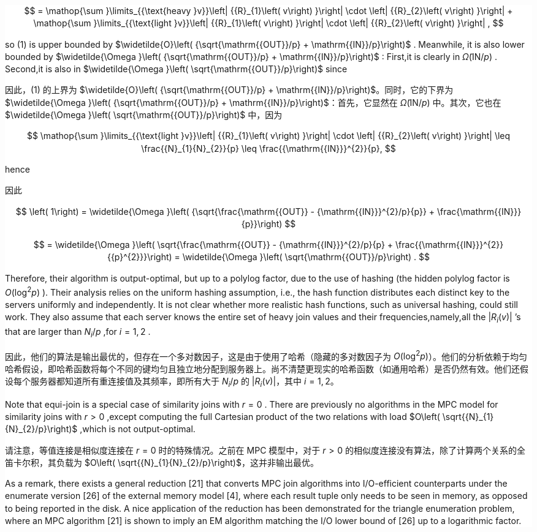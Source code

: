 $$
 = \mathop{\sum }\limits_{{\text{heavy }v}}\left| {{R}_{1}\left( v\right) }\right|  \cdot  \left| {{R}_{2}\left( v\right) }\right|  + \mathop{\sum }\limits_{{\text{light }v}}\left| {{R}_{1}\left( v\right) }\right|  \cdot  \left| {{R}_{2}\left( v\right) }\right| ,
$$

so (1) is upper bounded by $\widetilde{O}\left( {\sqrt{\mathrm{{OUT}}/p} + \mathrm{{IN}}/p}\right)$ . Meanwhile, it is also lower bounded by $\widetilde{\Omega }\left( {\sqrt{\mathrm{{OUT}}/p} + \mathrm{{IN}}/p}\right)$ : First,it is clearly in $\widetilde{\Omega }\left( {\mathrm{{IN}}/p}\right)$ . Second,it is also in $\widetilde{\Omega }\left( \sqrt{\mathrm{{OUT}}/p}\right)$ since

因此，(1) 的上界为 $\widetilde{O}\left( {\sqrt{\mathrm{{OUT}}/p} + \mathrm{{IN}}/p}\right)$。同时，它的下界为 $\widetilde{\Omega }\left( {\sqrt{\mathrm{{OUT}}/p} + \mathrm{{IN}}/p}\right)$：首先，它显然在 $\widetilde{\Omega }\left( {\mathrm{{IN}}/p}\right)$ 中。其次，它也在 $\widetilde{\Omega }\left( \sqrt{\mathrm{{OUT}}/p}\right)$ 中，因为

$$
\mathop{\sum }\limits_{{\text{light }v}}\left| {{R}_{1}\left( v\right) }\right|  \cdot  \left| {{R}_{2}\left( v\right) }\right|  \leq  \frac{{N}_{1}{N}_{2}}{p} \leq  \frac{{\mathrm{{IN}}}^{2}}{p},
$$

hence

因此

$$
\left( 1\right)  = \widetilde{\Omega }\left( {\sqrt{\frac{\mathrm{{OUT}} - {\mathrm{{IN}}}^{2}/p}{p}} + \frac{\mathrm{{IN}}}{p}}\right) 
$$

$$
 = \widetilde{\Omega }\left( \sqrt{\frac{\mathrm{{OUT}} - {\mathrm{{IN}}}^{2}/p}{p} + \frac{{\mathrm{{IN}}}^{2}}{{p}^{2}}}\right)  = \widetilde{\Omega }\left( \sqrt{\mathrm{{OUT}}/p}\right) .
$$

Therefore, their algorithm is output-optimal, but up to a polylog factor, due to the use of hashing (the hidden polylog factor is $O\left( {{\log }^{2}p}\right)$ ). Their analysis relies on the uniform hashing assumption, i.e., the hash function distributes each distinct key to the servers uniformly and independently. It is not clear whether more realistic hash functions, such as universal hashing, could still work. They also assume that each server knows the entire set of heavy join values and their frequencies,namely,all the $\left| {{R}_{i}\left( v\right) }\right|$ ’s that are larger than ${N}_{i}/p$ ,for $i = 1,2$ .

因此，他们的算法是输出最优的，但存在一个多对数因子，这是由于使用了哈希（隐藏的多对数因子为 $O\left( {{\log }^{2}p}\right)$）。他们的分析依赖于均匀哈希假设，即哈希函数将每个不同的键均匀且独立地分配到服务器上。尚不清楚更现实的哈希函数（如通用哈希）是否仍然有效。他们还假设每个服务器都知道所有重连接值及其频率，即所有大于 ${N}_{i}/p$ 的 $\left| {{R}_{i}\left( v\right) }\right|$，其中 $i = 1,2$。

Note that equi-join is a special case of similarity joins with $r = 0$ . There are previously no algorithms in the MPC model for similarity joins with $r > 0$ ,except computing the full Cartesian product of the two relations with load $O\left( \sqrt{{N}_{1}{N}_{2}/p}\right)$ ,which is not output-optimal.

请注意，等值连接是相似度连接在 $r = 0$ 时的特殊情况。之前在 MPC 模型中，对于 $r > 0$ 的相似度连接没有算法，除了计算两个关系的全笛卡尔积，其负载为 $O\left( \sqrt{{N}_{1}{N}_{2}/p}\right)$，这并非输出最优。

As a remark, there exists a general reduction [21] that converts MPC join algorithms into I/O-efficient counterparts under the enumerate version [26] of the external memory model [4], where each result tuple only needs to be seen in memory, as opposed to being reported in the disk. A nice application of the reduction has been demonstrated for the triangle enumeration problem, where an MPC algorithm [21] is shown to imply an EM algorithm matching the I/O lower bound of [26] up to a logarithmic factor.
